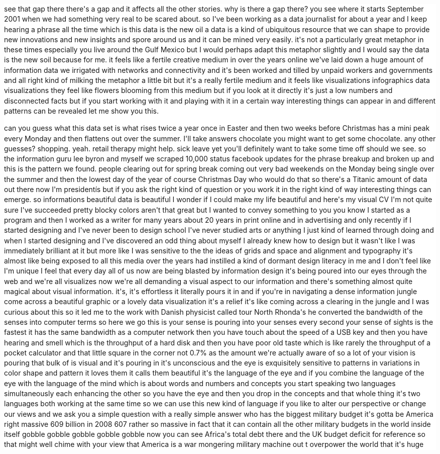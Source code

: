 see that gap there there's a gap and it affects all the other stories. why is there a gap there? you see where it starts September 2001 when we had something very real to be scared about.
 so I've been working as a data journalist for about a year and I keep hearing a phrase all the time which is this data is the new oil a data is a kind of ubiquitous resource that we can shape to provide new innovations and new insights and spore around us and it can be mined very easily. it's not a particularly great metaphor in these times especially you live around the Gulf Mexico but I would perhaps adapt this metaphor slightly and I would say the data is the new soil because for me. it feels like a fertile creative medium in over the years online we've laid down a huge amount of information data we irrigated with networks and connectivity and it's been worked and tilled by unpaid workers and governments and all right kind of milking the metaphor a little bit but it's a really fertile medium and it feels like visualizations infographics data visualizations they feel like flowers blooming from this medium but if you look at it directly it's just a low numbers and disconnected facts but if you start working with it and playing with it in a certain way interesting things can appear in and different patterns can be revealed let me show you this.

 can you guess what this data set is what rises twice a year once in Easter and then two weeks before Christmas has a mini peak every Monday and then flattens out over the summer.
 I'll take answers chocolate you might want to get some chocolate.
any other guesses? shopping. yeah. retail therapy might help. sick leave yet you'll definitely want to take some time off should we see.
so the information guru lee byron and myself we scraped 10,000 status facebook updates for the phrase breakup and broken up and this is the pattern we found.
 people clearing out for spring break coming out very bad weekends on the Monday being single over the summer and then the lowest day of the year of course Christmas Day who would do that so there's a Titanic amount of data out there now I'm presidentís but if you ask the right kind of question or you work it in the right kind of way interesting things can emerge.
 so informations beautiful data is beautiful I wonder if I could make my life beautiful and here's my visual CV I'm not quite sure I've succeeded pretty blocky colors aren't that great but I wanted to convey something to you you know I started as a program and then I worked as a writer for many years about 20 years in print online and in advertising and only recently if I started designing and I've never been to design school I've never studied arts or anything I just kind of learned through doing and when I started designing and I've discovered an odd thing about myself I already knew how to design but it wasn't like I was immediately brilliant at it but more like I was sensitive to the the ideas of grids and space and alignment and typography it's almost like being exposed to all this media over the years had instilled a kind of dormant design literacy in me and I don't feel like I'm unique I feel that every day all of us now are being blasted by information design it's being poured into our eyes through the web and we're all visualizes now we're all demanding a visual aspect to our information and there's something almost quite magical about visual information.
it's, it's effortless it literally pours it in and if you're in navigating a dense information jungle come across a beautiful graphic or a lovely data visualization it's a relief it's like coming across a clearing in the jungle and I was curious about this so it led
me to the work with Danish physicist called tour North Rhonda's he converted the bandwidth of the senses into computer terms so here we go this is your sense is pouring into your senses every second your sense of sights is the fastest it has the same bandwidth as a computer network then you have touch about the speed of a USB key and then you have hearing and smell which is the throughput of a hard disk and then you have poor old taste which is like rarely the throughput of a pocket calculator and that little square in the corner not 0.7% as the amount we're actually aware of so a lot of your vision is pouring that bulk of is visual and it's pouring in it's unconscious and the eye is exquisitely sensitive to patterns in variations in color shape and pattern it loves them it calls them beautiful it's the language of the eye and if you combine the language of the eye with the language of the mind which is about words and numbers and concepts you start speaking two languages simultaneously each enhancing the other so you have the eye and then you drop in the concepts and that whole thing it's two languages both working at the same time so we can use this new kind of language if you like to alter our perspective or change our views and we ask you a simple question with a really simple answer who has the biggest military budget it's gotta be America right massive 609 billion in 2008 607 rather so massive in fact that it can contain all the other military budgets in the world inside itself gobble gobble gobble gobble gobble now you can see Africa's total debt there and the UK budget deficit for reference so that might well chime with your view that America is a war mongering military machine out t overpower the world that it's huge